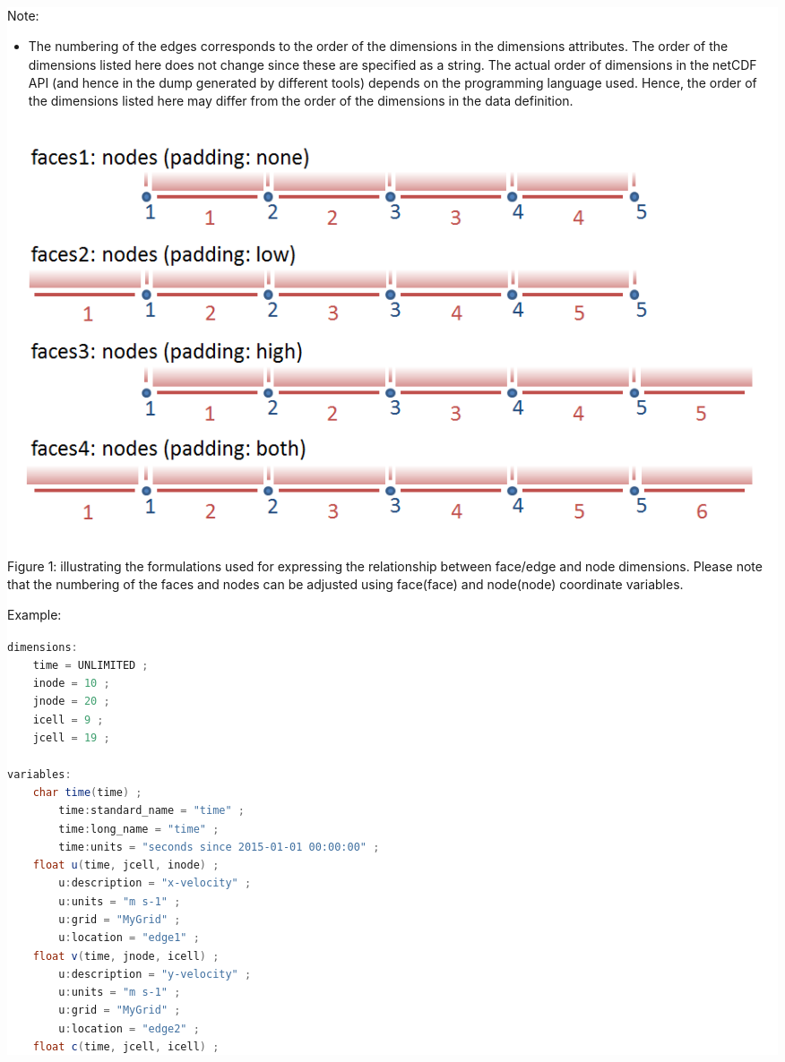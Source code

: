 Note:

- The numbering of the edges corresponds to the order of the dimensions in the dimensions attributes.
  The order of the dimensions listed here does not change since these are specified as a string.
  The actual order of dimensions in the netCDF API (and hence in the dump generated by different tools) depends on the programming language used.
  Hence, the order of the dimensions listed here may differ from the order of the dimensions in the data definition.

![SGRID faces and nodes](images/sgrid_faces_nodes.png)
Figure 1: illustrating the formulations used for expressing the relationship between face/edge and node dimensions. Please note that the numbering of the faces and nodes can be adjusted using face(face) and node(node) coordinate variables.

Example:

```java
dimensions:
    time = UNLIMITED ;
    inode = 10 ;
    jnode = 20 ;
    icell = 9 ;
    jcell = 19 ;

variables:
    char time(time) ;
        time:standard_name = "time" ;
        time:long_name = "time" ;
        time:units = "seconds since 2015-01-01 00:00:00" ;
    float u(time, jcell, inode) ;
        u:description = "x-velocity" ;
        u:units = "m s-1" ;
        u:grid = "MyGrid" ;
        u:location = "edge1" ;
    float v(time, jnode, icell) ;
        u:description = "y-velocity" ;
        u:units = "m s-1" ;
        u:grid = "MyGrid" ;
        u:location = "edge2" ;
    float c(time, jcell, icell) ;
```